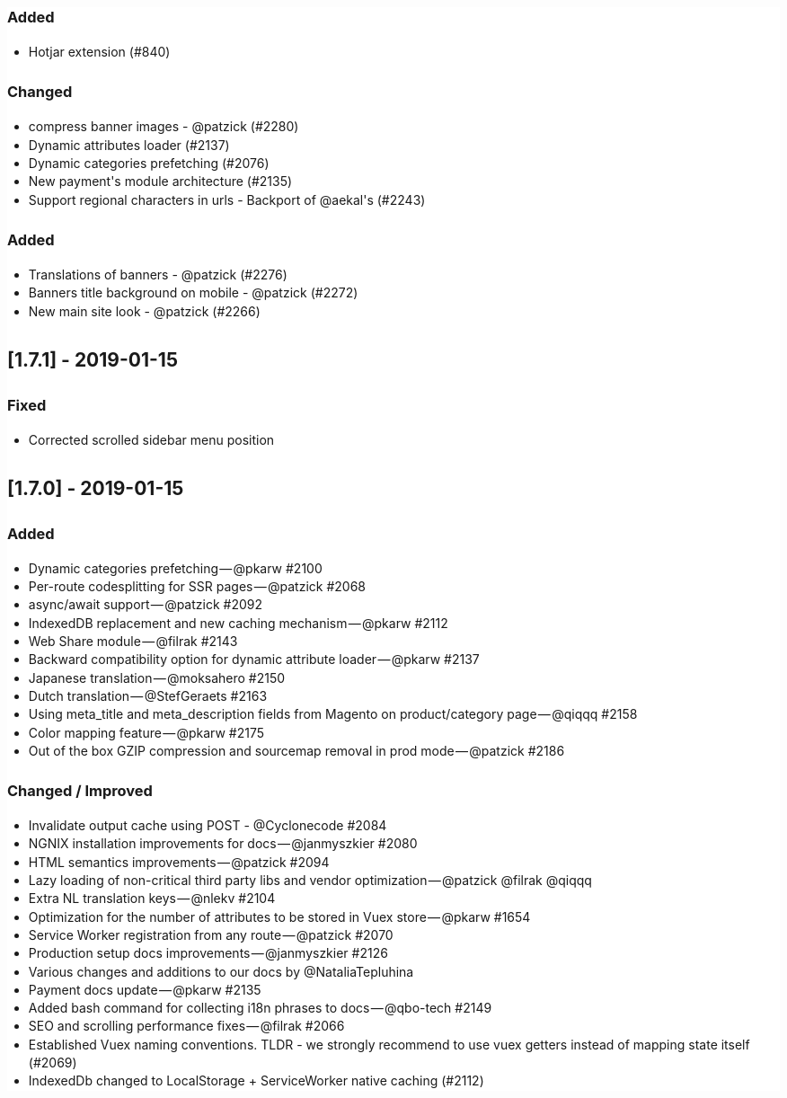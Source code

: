 ### Added

- Hotjar extension (#840)

### Changed

- compress banner images - @patzick (#2280)
- Dynamic attributes loader (#2137)
- Dynamic categories prefetching (#2076)
- New payment's module architecture (#2135)
- Support regional characters in urls - Backport of @aekal's (#2243)

### Added

- Translations of banners - @patzick (#2276)
- Banners title background on mobile - @patzick (#2272)
- New main site look - @patzick (#2266)

## [1.7.1] - 2019-01-15

### Fixed

- Corrected scrolled sidebar menu position

## [1.7.0] - 2019-01-15

### Added

- Dynamic categories prefetching — @pkarw #2100
- Per-route codesplitting for SSR pages — @patzick #2068
- async/await support — @patzick #2092
- IndexedDB replacement and new caching mechanism — @pkarw #2112
- Web Share module — @filrak #2143
- Backward compatibility option for dynamic attribute loader — @pkarw #2137
- Japanese translation — @moksahero #2150
- Dutch translation — @StefGeraets #2163
- Using meta_title and meta_description fields from Magento on product/category page — @qiqqq #2158
- Color mapping feature — @pkarw #2175
- Out of the box GZIP compression and sourcemap removal in prod mode — @patzick #2186

### Changed / Improved

- Invalidate output cache using POST - @Cyclonecode #2084
- NGNIX installation improvements for docs — @janmyszkier #2080
- HTML semantics improvements — @patzick #2094
- Lazy loading of non-critical third party libs and vendor optimization — @patzick @filrak @qiqqq
- Extra NL translation keys — @nlekv #2104
- Optimization for the number of attributes to be stored in Vuex store — @pkarw #1654
- Service Worker registration from any route — @patzick #2070
- Production setup docs improvements — @janmyszkier #2126
- Various changes and additions to our docs by @NataliaTepluhina
- Payment docs update — @pkarw #2135
- Added bash command for collecting i18n phrases to docs — @qbo-tech #2149
- SEO and scrolling performance fixes — @filrak #2066
- Established Vuex naming conventions. TLDR - we strongly recommend to use vuex getters instead of mapping state itself (#2069)
- IndexedDb changed to LocalStorage + ServiceWorker native caching (#2112)
